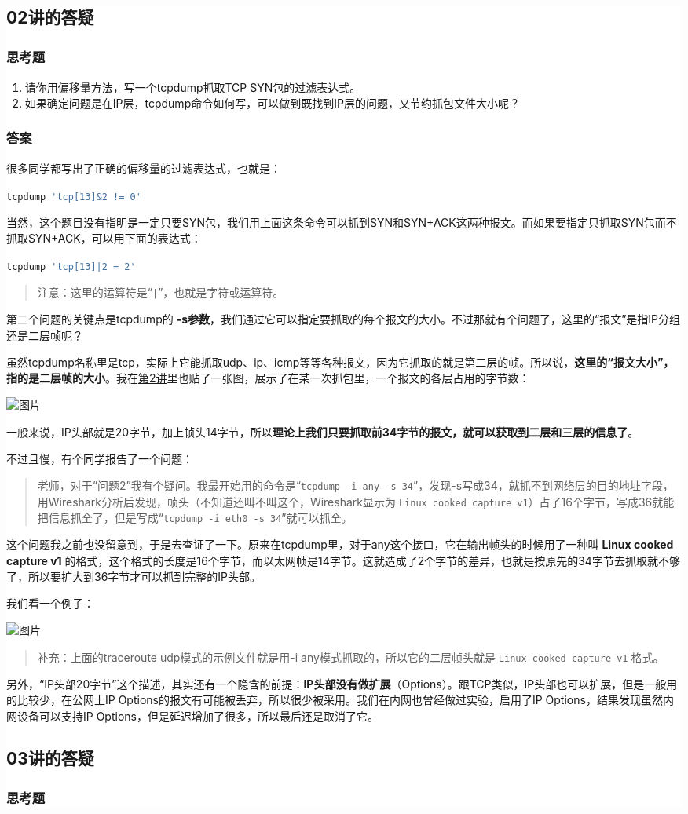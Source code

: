 ## 02讲的答疑

### 思考题

1.  请你用偏移量方法，写一个tcpdump抓取TCP SYN包的过滤表达式。
2.  如果确定问题是在IP层，tcpdump命令如何写，可以做到既找到IP层的问题，又节约抓包文件大小呢？

### 答案

很多同学都写出了正确的偏移量的过滤表达式，也就是：

```bash
tcpdump 'tcp[13]&2 != 0'

```

当然，这个题目没有指明是一定只要SYN包，我们用上面这条命令可以抓到SYN和SYN+ACK这两种报文。而如果要指定只抓取SYN包而不抓取SYN+ACK，可以用下面的表达式：

```bash
tcpdump 'tcp[13]|2 = 2'

```

> 注意：这里的运算符是“`|`”，也就是字符或运算符。

第二个问题的关键点是tcpdump的 **\-s参数**，我们通过它可以指定要抓取的每个报文的大小。不过那就有个问题了，这里的“报文”是指IP分组还是二层帧呢？

虽然tcpdump名称里是tcp，实际上它能抓取udp、ip、icmp等等各种报文，因为它抓取的就是第二层的帧。所以说，**这里的“报文大小”，指的是二层帧的大小**。我在[第2讲](https://time.geekbang.org/column/article/478189)里也贴了一张图，展示了在某一次抓包里，一个报文的各层占用的字节数：

![图片](https://static001.geekbang.org/resource/image/0c/b6/0c23b60f7dcb62843e331e9b2972c8b6.png?wh=1860x548)

一般来说，IP头部就是20字节，加上帧头14字节，所以**理论上我们只要抓取前34字节的报文，就可以获取到二层和三层的信息了**。

不过且慢，有个同学报告了一个问题：

> 老师，对于“问题2”我有个疑问。我最开始用的命令是“`tcpdump -i any -s 34`”，发现-s写成34，就抓不到网络层的目的地址字段，用Wireshark分析后发现，帧头（不知道还叫不叫这个，Wireshark显示为 `Linux cooked capture v1`）占了16个字节，写成36就能把信息抓全了，但是写成“`tcpdump -i eth0 -s 34`”就可以抓全。

这个问题我之前也没留意到，于是去查证了一下。原来在tcpdump里，对于any这个接口，它在输出帧头的时候用了一种叫 **Linux cooked capture v1** 的格式，这个格式的长度是16个字节，而以太网帧是14字节。这就造成了2个字节的差异，也就是按原先的34字节去抓取就不够了，所以要扩大到36字节才可以抓到完整的IP头部。

我们看一个例子：

![图片](https://static001.geekbang.org/resource/image/49/e1/49494a525f79d26abb3d23cefc075fe1.jpg?wh=668x280)

> 补充：上面的traceroute udp模式的示例文件就是用-i any模式抓取的，所以它的二层帧头就是 `Linux cooked capture v1` 格式。

另外，“IP头部20字节”这个描述，其实还有一个隐含的前提：**IP头部没有做扩展**（Options）。跟TCP类似，IP头部也可以扩展，但是一般用的比较少，在公网上IP Options的报文有可能被丢弃，所以很少被采用。我们在内网也曾经做过实验，启用了IP Options，结果发现虽然内网设备可以支持IP Options，但是延迟增加了很多，所以最后还是取消了它。

## 03讲的答疑

### 思考题
